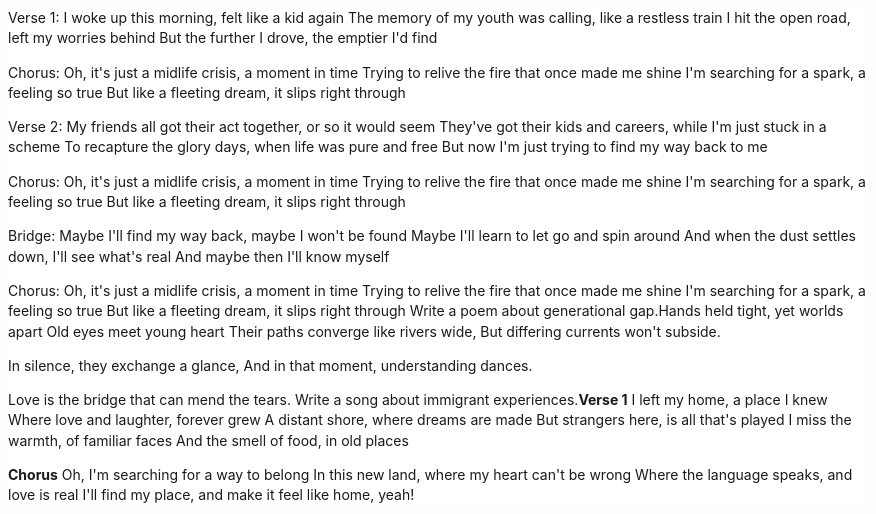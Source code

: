 Verse 1:
I woke up this morning, felt like a kid again
The memory of my youth was calling, like a restless train
I hit the open road, left my worries behind
But the further I drove, the emptier I'd find

Chorus:
Oh, it's just a midlife crisis, a moment in time
Trying to relive the fire that once made me shine
I'm searching for a spark, a feeling so true
But like a fleeting dream, it slips right through

Verse 2:
My friends all got their act together, or so it would seem
They've got their kids and careers, while I'm just stuck in a scheme
To recapture the glory days, when life was pure and free
But now I'm just trying to find my way back to me

Chorus:
Oh, it's just a midlife crisis, a moment in time
Trying to relive the fire that once made me shine
I'm searching for a spark, a feeling so true
But like a fleeting dream, it slips right through

Bridge:
 Maybe I'll find my way back, maybe I won't be found
Maybe I'll learn to let go and spin around
And when the dust settles down, I'll see what's real
And maybe then I'll know myself

Chorus:
Oh, it's just a midlife crisis, a moment in time
Trying to relive the fire that once made me shine
I'm searching for a spark, a feeling so true
But like a fleeting dream, it slips right through<end>
Write a poem about generational gap.<start>Hands held tight, yet worlds apart
Old eyes meet young heart
Their paths converge like rivers wide,
But differing currents won't subside.

In silence, they exchange a glance,
And in that moment, understanding dances.

Love is the bridge that can mend the tears.<end>
Write a song about immigrant experiences.<start>**Verse 1**
I left my home, a place I knew
Where love and laughter, forever grew
A distant shore, where dreams are made
But strangers here, is all that's played
I miss the warmth, of familiar faces
And the smell of food, in old places

**Chorus**
Oh, I'm searching for a way to belong
In this new land, where my heart can't be wrong
Where the language speaks, and love is real
I'll find my place, and make it feel like home, yeah!
